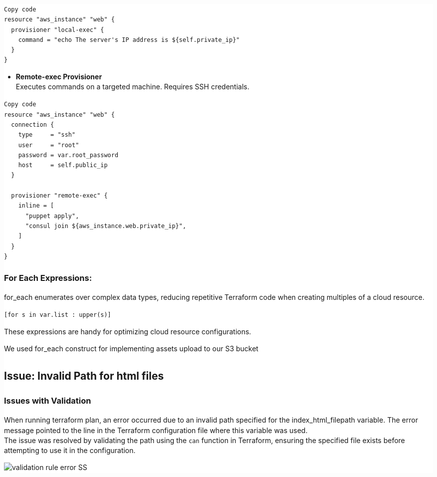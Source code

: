 ```hcl
Copy code
resource "aws_instance" "web" {
  provisioner "local-exec" {
    command = "echo The server's IP address is ${self.private_ip}"
  }
}
```

- **Remote-exec Provisioner**<br>
Executes commands on a targeted machine. Requires SSH credentials.

```hcl
Copy code
resource "aws_instance" "web" {
  connection {
    type     = "ssh"
    user     = "root"
    password = var.root_password
    host     = self.public_ip
  }

  provisioner "remote-exec" {
    inline = [
      "puppet apply",
      "consul join ${aws_instance.web.private_ip}",
    ]
  }
}
```

### For Each Expressions:

for_each enumerates over complex data types, reducing repetitive Terraform code when creating multiples of a cloud resource.

```hcl
[for s in var.list : upper(s)]
```
These expressions are handy for optimizing cloud resource configurations.

We used for_each construct for implementing assets upload to our S3 bucket


## Issue: Invalid Path for html files

### Issues with Validation
When running terraform plan, an error occurred due to an invalid path specified for the index_html_filepath variable. The error message pointed to the line in the Terraform configuration file where this variable was used.<br>
The issue was resolved by validating the path using the ```can``` function in Terraform, ensuring the specified file exists before attempting to use it in the configuration.<br>

![validation rule error SS](https://github.com/Sksanth/aws-bc/assets/102387885/37cd7be9-c432-47bb-95ef-a799a670b1a1)
